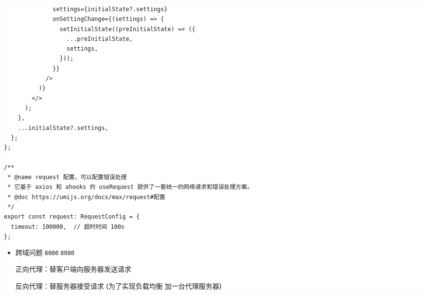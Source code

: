   ```tsx
                settings={initialState?.settings}
                onSettingChange={(settings) => {
                  setInitialState((preInitialState) => ({
                    ...preInitialState,
                    settings,
                  }));
                }}
              />
            )}
          </>
        );
      },
      ...initialState?.settings,
    };
  };
  
  /**
   * @name request 配置，可以配置错误处理
   * 它基于 axios 和 ahooks 的 useRequest 提供了一套统一的网络请求和错误处理方案。
   * @doc https://umijs.org/docs/max/request#配置
   */
  export const request: RequestConfig = {
    timeout: 100000,  // 超时时间 100s
  };
  
  ```

  

- 跨域问题 `8000` `8080`

  正向代理：替客户端向服务器发送请求

  反向代理：替服务器接受请求 (为了实现负载均衡 加一台代理服务器)
